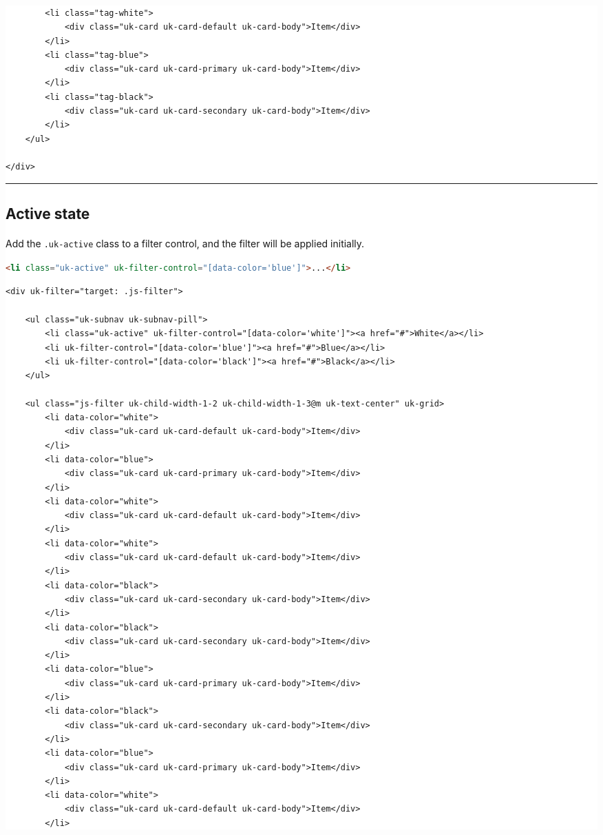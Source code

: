 ```example
        <li class="tag-white">
            <div class="uk-card uk-card-default uk-card-body">Item</div>
        </li>
        <li class="tag-blue">
            <div class="uk-card uk-card-primary uk-card-body">Item</div>
        </li>
        <li class="tag-black">
            <div class="uk-card uk-card-secondary uk-card-body">Item</div>
        </li>
    </ul>

</div>
```

***

## Active state

Add the `.uk-active` class to a filter control, and the filter will be applied initially.

```html
<li class="uk-active" uk-filter-control="[data-color='blue']">...</li>
```

```example
<div uk-filter="target: .js-filter">

    <ul class="uk-subnav uk-subnav-pill">
        <li class="uk-active" uk-filter-control="[data-color='white']"><a href="#">White</a></li>
        <li uk-filter-control="[data-color='blue']"><a href="#">Blue</a></li>
        <li uk-filter-control="[data-color='black']"><a href="#">Black</a></li>
    </ul>

    <ul class="js-filter uk-child-width-1-2 uk-child-width-1-3@m uk-text-center" uk-grid>
        <li data-color="white">
            <div class="uk-card uk-card-default uk-card-body">Item</div>
        </li>
        <li data-color="blue">
            <div class="uk-card uk-card-primary uk-card-body">Item</div>
        </li>
        <li data-color="white">
            <div class="uk-card uk-card-default uk-card-body">Item</div>
        </li>
        <li data-color="white">
            <div class="uk-card uk-card-default uk-card-body">Item</div>
        </li>
        <li data-color="black">
            <div class="uk-card uk-card-secondary uk-card-body">Item</div>
        </li>
        <li data-color="black">
            <div class="uk-card uk-card-secondary uk-card-body">Item</div>
        </li>
        <li data-color="blue">
            <div class="uk-card uk-card-primary uk-card-body">Item</div>
        </li>
        <li data-color="black">
            <div class="uk-card uk-card-secondary uk-card-body">Item</div>
        </li>
        <li data-color="blue">
            <div class="uk-card uk-card-primary uk-card-body">Item</div>
        </li>
        <li data-color="white">
            <div class="uk-card uk-card-default uk-card-body">Item</div>
        </li>
```